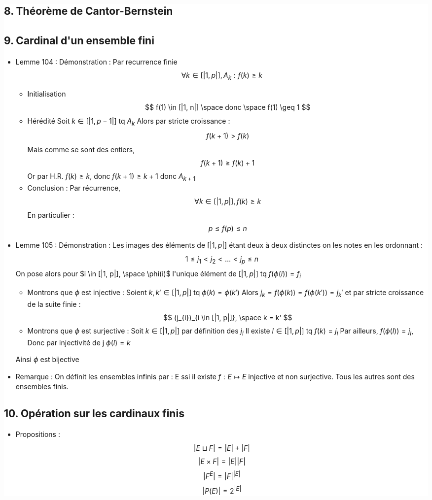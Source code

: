 ## 8. Théorème de Cantor-Bernstein
## 9. Cardinal d'un ensemble fini
- Lemme 104 : Démonstration :
  Par recurrence finie
  $$ \forall k \in [|1, p|], A_{k} : f(k) \geq k $$
  - Initialisation
    $$ f(1) \in [|1, n|] \space donc \space f(1) \geq 1 $$
  - Hérédité
    Soit $k \in [|1, p-1|]$ tq $A_{k}$
    Alors par stricte croissance :
    $$ f(k+1) > f(k) $$
    Mais comme se sont des entiers,
    $$ f(k+1) \geq f(k) + 1 $$
    Or par H.R. $f(k) \geq k$, donc $f(k+1) \geq k+1$ donc $A_{k+1}$
  - Conclusion :
	Par récurrence, 
	$$ \forall k \in [|1, p|], f(k) \geq k $$
	En particulier :
	$$ p \leq f(p) \leq n $$

- Lemme 105 : Démonstration :
  Les images des éléments de $[|1, p|]$ étant deux à deux distinctes on les notes en les ordonnant : 
  $$ 1 \leq j_{1} < j_{2} < \dots < j_{p} \leq n$$
  On pose alors pour $i \in [|1, p|], \space \phi(i)$ l'unique élément de $[|1, p|]$ tq $f(\phi(i)) = f_{i}$
  - Montrons que $\phi$ est injective :
    Soient $k, k' \in [|1, p|]$ tq $\phi(k) = \phi(k')$
    Alors $j_{k} = f(\phi(k)) = f(\phi(k')) = j_{k}'$ 
    et par stricte croissance de la suite finie : 
    $$ (j_{i})_{i \in [|1, p|]}, \space k = k' $$
  - Montrons que $\phi$ est surjective : 
    Soit $k \in [|1, p|]$ par définition des $j_{i}$
    Il existe $l \in [|1, p|]$ tq $f(k) = j_{i}$
    Par ailleurs, $f(\phi(l)) = j_{l}$, 
    Donc par injectivité de j $\phi(l) = k$

  Ainsi $\phi$ est bijective

- Remarque :
  On définit les ensembles infinis par : E ssi il existe $f : E \mapsto E$ injective et non surjective. Tous les autres sont des ensembles finis. 

## 10. Opération sur les cardinaux finis

- Propositions :
  $$|E \sqcup F| = |E| + |F|$$
  $$ |E \times F| = |E| |F| $$
  $$ |F^E| = |F|^{|E|} $$
  $$ |P(E)| = 2^{|E|} $$

